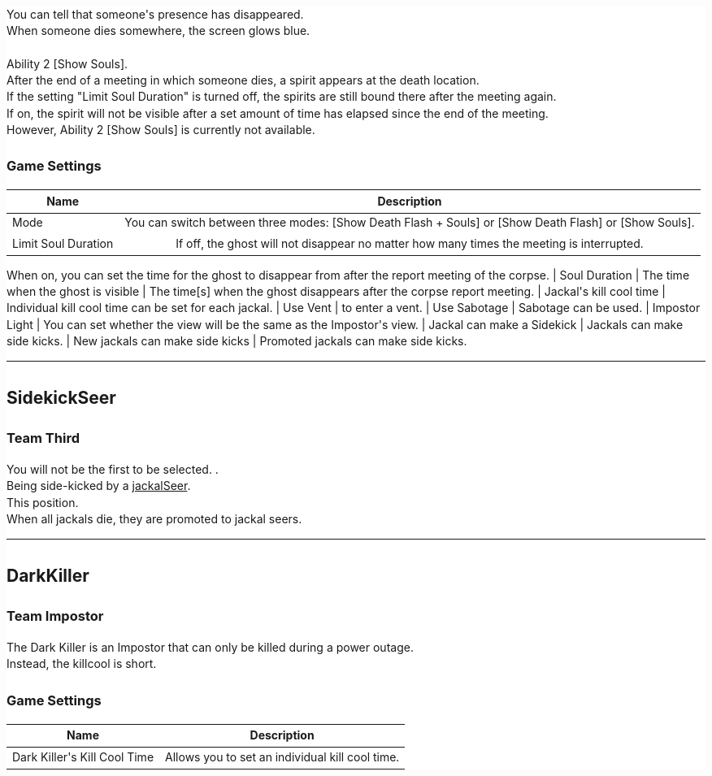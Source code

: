 You can tell that someone's presence has disappeared. <br> 
When someone dies somewhere, the screen glows blue. <br> 
<br> 
Ability 2 [Show Souls].<br> 
After the end of a meeting in which someone dies, a spirit appears at the death location. <br> 
If the setting "Limit Soul Duration" is turned off, the spirits are still bound there after 
the meeting again. <br> 
If on, the spirit will not be visible after a set amount of time has elapsed since the end of the 
meeting. <br>
However, Ability 2 [Show Souls] is currently not available. <br> 

### Game Settings 
| Name                |                                              Description                                              |
| ------------------- | :---------------------------------------------------------------------------------------------------: |
| Mode                | You can switch between three modes: [Show Death Flash + Souls] or [Show Death Flash] or [Show Souls]. |
| Limit Soul Duration |       If off, the ghost will not disappear no matter how many times the meeting is interrupted.       |
When on, you can set the time for the ghost to disappear from after the report meeting of the 
corpse. 
| Soul Duration | The time when the ghost is visible | The time[s] when the ghost disappears after the corpse 
report meeting. 
| Jackal's kill cool time | Individual kill cool time can be set for each jackal. 
| Use Vent | to enter a vent. 
| Use Sabotage | Sabotage can be used. 
| Impostor Light | You can set whether the view will be the same as the Impostor's view. 
| Jackal can make a Sidekick | Jackals can make side kicks. 
| New jackals can make side kicks | Promoted jackals can make side kicks. 

----------------------- 
## SidekickSeer 
### Team Third
You will not be the first to be selected. .<br> 
Being side-kicked by a [jackalSeer](#JackalSeer).<br> 
This position. <br> 
When all jackals die, they are promoted to jackal seers. 

----------------------- 
## DarkKiller
### Team Impostor
The Dark Killer is an Impostor that can only be killed during a power outage. <br> 
Instead, the killcool is short. <br> 
### Game Settings 
| Name                         |                   Description                   |
| ---------------------------- | :---------------------------------------------: |
| Dark Killer's Kill Cool Time | Allows you to set an individual kill cool time. |
